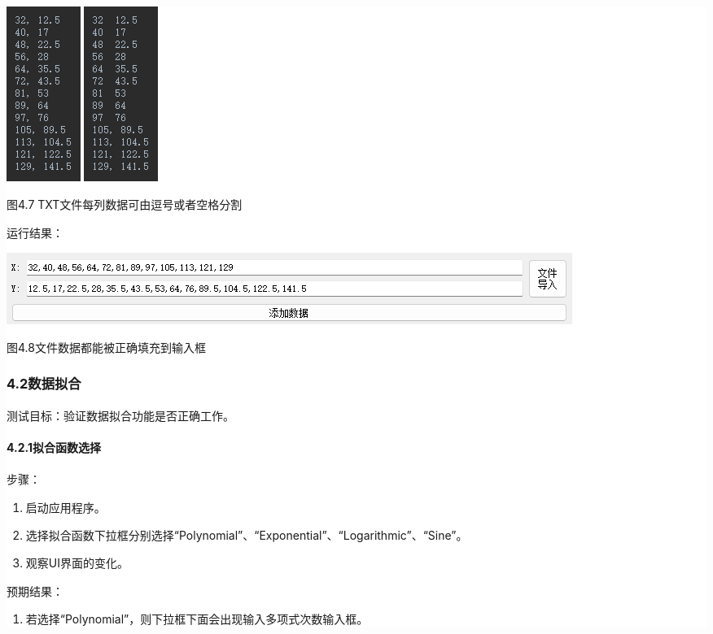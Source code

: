  ![](images/image12.png)  ![](images/image13.png)

图4.7 TXT文件每列数据可由逗号或者空格分割

运行结果：

![](images/image14.png)

图4.8文件数据都能被正确填充到输入框

### 4.2数据拟合

测试目标：验证数据拟合功能是否正确工作。

#### 4.2.1拟合函数选择

步骤：

1. 启动应用程序。

2. 选择拟合函数下拉框分别选择“Polynomial”、“Exponential”、“Logarithmic”、“Sine”。

3. 观察UI界面的变化。

预期结果：

1. 若选择“Polynomial”，则下拉框下面会出现输入多项式次数输入框。
